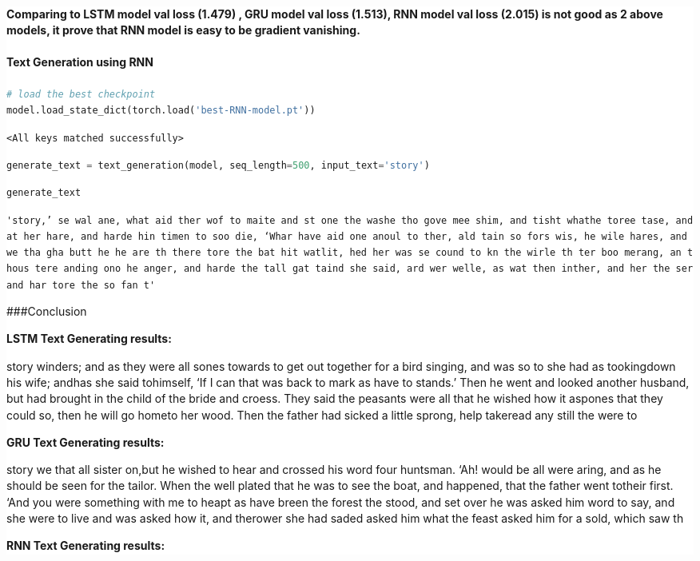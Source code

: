 

**Comparing to LSTM model val loss (1.479) , GRU model val loss (1.513), RNN model val loss (2.015) is not good as 2 above models, it prove that RNN model is easy to be gradient vanishing.**

#### Text Generation using RNN


```python
# load the best checkpoint
model.load_state_dict(torch.load('best-RNN-model.pt'))
```




    <All keys matched successfully>




```python
generate_text = text_generation(model, seq_length=500, input_text='story')
```


```python
generate_text
```




    'story,’ se wal ane, what aid ther wof to maite and st one the washe tho gove mee shim, and tisht whathe toree tase, and at her hare, and harde hin timen to soo die, ‘Whar have aid one anoul to ther, ald tain so fors wis, he wile hares, and we tha gha butt he he are th there tore the bat hit watlit, hed her was se cound to kn the wirle th ter boo merang, an thous tere anding ono he anger, and harde the tall gat taind she said, ard wer welle, as wat then inther, and her the ser and har tore the so fan t'



###Conclusion

**LSTM Text Generating results:**

story winders; and as they were all sones towards to get out together for a bird singing, and was so to she had as tookingdown his wife; andhas she said tohimself, ‘If I can that was back to mark as have to stands.’ Then he went and looked another husband, but had brought in the child of the bride and croess. They said the peasants were all that he wished how it aspones that they could so, then he will go hometo her wood. Then the father had sicked a little sprong, help takeread any still the were to 

**GRU Text Generating results:**

story we that all sister on,but he wished to hear and crossed his word four huntsman. ‘Ah! would be all were aring, and as he should be seen for the tailor. When the well plated that he was to see the boat, and happened, that the father went totheir first. ‘And you were something with me to heapt as have breen the forest the stood, and set over he was asked him word to say, and she were to live and was asked how it, and therower she had saded asked him what the feast asked him for a sold, which saw th

**RNN Text Generating results:**
